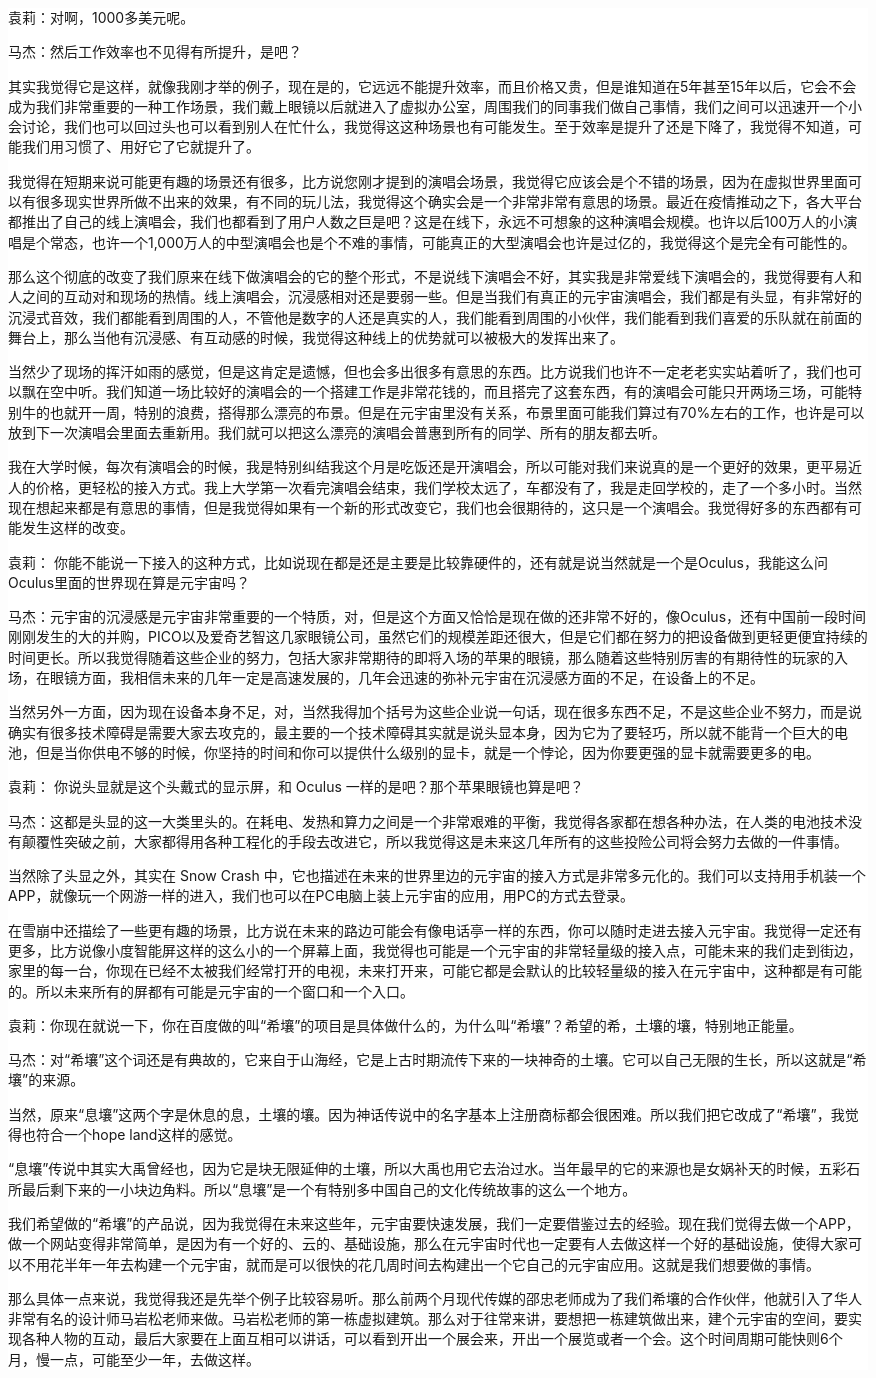 袁莉：对啊，1000多美元呢。

马杰：然后工作效率也不见得有所提升，是吧？

其实我觉得它是这样，就像我刚才举的例子，现在是的，它远远不能提升效率，而且价格又贵，但是谁知道在5年甚至15年以后，它会不会成为我们非常重要的一种工作场景，我们戴上眼镜以后就进入了虚拟办公室，周围我们的同事我们做自己事情，我们之间可以迅速开一个小会讨论，我们也可以回过头也可以看到别人在忙什么，我觉得这这种场景也有可能发生。至于效率是提升了还是下降了，我觉得不知道，可能我们用习惯了、用好它了它就提升了。

我觉得在短期来说可能更有趣的场景还有很多，比方说您刚才提到的演唱会场景，我觉得它应该会是个不错的场景，因为在虚拟世界里面可以有很多现实世界所做不出来的效果，有不同的玩儿法，我觉得这个确实会是一个非常非常有意思的场景。最近在疫情推动之下，各大平台都推出了自己的线上演唱会，我们也都看到了用户人数之巨是吧？这是在线下，永远不可想象的这种演唱会规模。也许以后100万人的小演唱是个常态，也许一个1,000万人的中型演唱会也是个不难的事情，可能真正的大型演唱会也许是过亿的，我觉得这个是完全有可能性的。

那么这个彻底的改变了我们原来在线下做演唱会的它的整个形式，不是说线下演唱会不好，其实我是非常爱线下演唱会的，我觉得要有人和人之间的互动对和现场的热情。线上演唱会，沉浸感相对还是要弱一些。但是当我们有真正的元宇宙演唱会，我们都是有头显，有非常好的沉浸式音效，我们都能看到周围的人，不管他是数字的人还是真实的人，我们能看到周围的小伙伴，我们能看到我们喜爱的乐队就在前面的舞台上，那么当他有沉浸感、有互动感的时候，我觉得这种线上的优势就可以被极大的发挥出来了。

当然少了现场的挥汗如雨的感觉，但是这肯定是遗憾，但也会多出很多有意思的东西。比方说我们也许不一定老老实实站着听了，我们也可以飘在空中听。我们知道一场比较好的演唱会的一个搭建工作是非常花钱的，而且搭完了这套东西，有的演唱会可能只开两场三场，可能特别牛的也就开一周，特别的浪费，搭得那么漂亮的布景。但是在元宇宙里没有关系，布景里面可能我们算过有70%左右的工作，也许是可以放到下一次演唱会里面去重新用。我们就可以把这么漂亮的演唱会普惠到所有的同学、所有的朋友都去听。

我在大学时候，每次有演唱会的时候，我是特别纠结我这个月是吃饭还是开演唱会，所以可能对我们来说真的是一个更好的效果，更平易近人的价格，更轻松的接入方式。我上大学第一次看完演唱会结束，我们学校太远了，车都没有了，我是走回学校的，走了一个多小时。当然现在想起来都是有意思的事情，但是我觉得如果有一个新的形式改变它，我们也会很期待的，这只是一个演唱会。我觉得好多的东西都有可能发生这样的改变。

袁莉： 你能不能说一下接入的这种方式，比如说现在都是还是主要是比较靠硬件的，还有就是说当然就是一个是Oculus，我能这么问Oculus里面的世界现在算是元宇宙吗？

马杰：元宇宙的沉浸感是元宇宙非常重要的一个特质，对，但是这个方面又恰恰是现在做的还非常不好的，像Oculus，还有中国前一段时间刚刚发生的大的并购，PICO以及爱奇艺智这几家眼镜公司，虽然它们的规模差距还很大，但是它们都在努力的把设备做到更轻更便宜持续的时间更长。所以我觉得随着这些企业的努力，包括大家非常期待的即将入场的苹果的眼镜，那么随着这些特别厉害的有期待性的玩家的入场，在眼镜方面，我相信未来的几年一定是高速发展的，几年会迅速的弥补元宇宙在沉浸感方面的不足，在设备上的不足。

当然另外一方面，因为现在设备本身不足，对，当然我得加个括号为这些企业说一句话，现在很多东西不足，不是这些企业不努力，而是说确实有很多技术障碍是需要大家去攻克的，最主要的一个技术障碍其实就是说头显本身，因为它为了要轻巧，所以就不能背一个巨大的电池，但是当你供电不够的时候，你坚持的时间和你可以提供什么级别的显卡，就是一个悖论，因为你要更强的显卡就需要更多的电。

袁莉： 你说头显就是这个头戴式的显示屏，和 Oculus 一样的是吧？那个苹果眼镜也算是吧？

马杰：这都是头显的这一大类里头的。在耗电、发热和算力之间是一个非常艰难的平衡，我觉得各家都在想各种办法，在人类的电池技术没有颠覆性突破之前，大家都得用各种工程化的手段去改进它，所以我觉得这是未来这几年所有的这些投险公司将会努力去做的一件事情。

当然除了头显之外，其实在 Snow Crash 中，它也描述在未来的世界里边的元宇宙的接入方式是非常多元化的。我们可以支持用手机装一个APP，就像玩一个网游一样的进入，我们也可以在PC电脑上装上元宇宙的应用，用PC的方式去登录。

在雪崩中还描绘了一些更有趣的场景，比方说在未来的路边可能会有像电话亭一样的东西，你可以随时走进去接入元宇宙。我觉得一定还有更多，比方说像小度智能屏这样的这么小的一个屏幕上面，我觉得也可能是一个元宇宙的非常轻量级的接入点，可能未来的我们走到街边，家里的每一台，你现在已经不太被我们经常打开的电视，未来打开来，可能它都是会默认的比较轻量级的接入在元宇宙中，这种都是有可能的。所以未来所有的屏都有可能是元宇宙的一个窗口和一个入口。

袁莉：你现在就说一下，你在百度做的叫“希壤”的项目是具体做什么的，为什么叫“希壤”？希望的希，土壤的壤，特别地正能量。

马杰：对“希壤”这个词还是有典故的，它来自于山海经，它是上古时期流传下来的一块神奇的土壤。它可以自己无限的生长，所以这就是“希壤”的来源。

当然，原来“息壤”这两个字是休息的息，土壤的壤。因为神话传说中的名字基本上注册商标都会很困难。所以我们把它改成了“希壤”，我觉得也符合一个hope land这样的感觉。

“息壤”传说中其实大禹曾经也，因为它是块无限延伸的土壤，所以大禹也用它去治过水。当年最早的它的来源也是女娲补天的时候，五彩石所最后剩下来的一小块边角料。所以“息壤”是一个有特别多中国自己的文化传统故事的这么一个地方。

我们希望做的“希壤”的产品说，因为我觉得在未来这些年，元宇宙要快速发展，我们一定要借鉴过去的经验。现在我们觉得去做一个APP，做一个网站变得非常简单，是因为有一个好的、云的、基础设施，那么在元宇宙时代也一定要有人去做这样一个好的基础设施，使得大家可以不用花半年一年去构建一个元宇宙，就而是可以很快的花几周时间去构建出一个它自己的元宇宙应用。这就是我们想要做的事情。

那么具体一点来说，我觉得我还是先举个例子比较容易听。那么前两个月现代传媒的邵忠老师成为了我们希壤的合作伙伴，他就引入了华人非常有名的设计师马岩松老师来做。马岩松老师的第一栋虚拟建筑。那么对于往常来讲，要想把一栋建筑做出来，建个元宇宙的空间，要实现各种人物的互动，最后大家要在上面互相可以讲话，可以看到开出一个展会来，开出一个展览或者一个会。这个时间周期可能快则6个月，慢一点，可能至少一年，去做这样。
